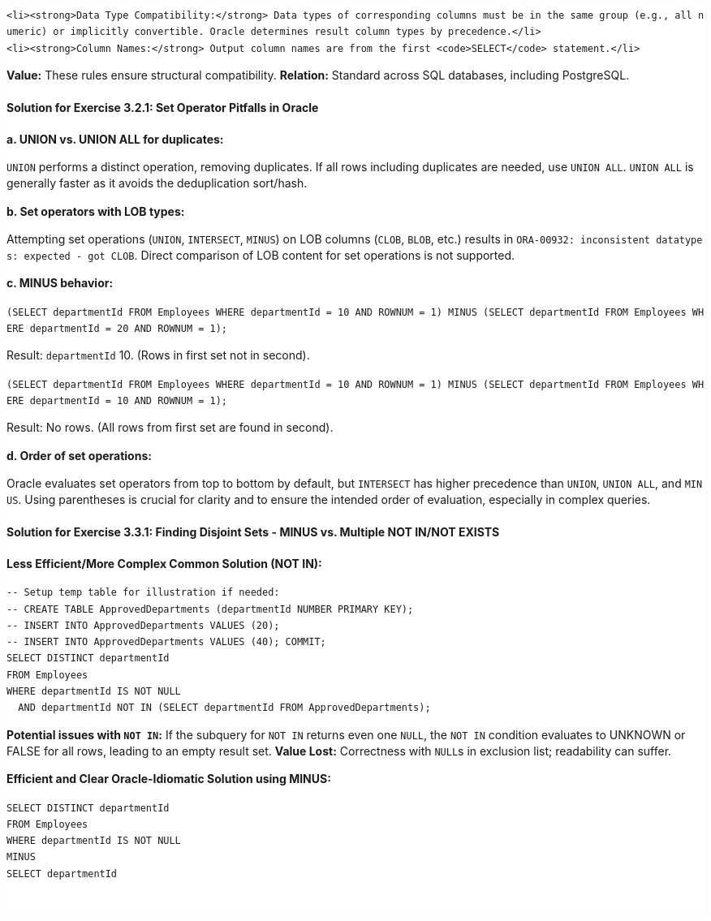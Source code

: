     <li><strong>Data Type Compatibility:</strong> Data types of corresponding columns must be in the same group (e.g., all numeric) or implicitly convertible. Oracle determines result column types by precedence.</li>
    <li><strong>Column Names:</strong> Output column names are from the first <code>SELECT</code> statement.</li>
</ol>
<p><strong>Value:</strong> These rules ensure structural compatibility.
<strong>Relation:</strong> Standard across SQL databases, including PostgreSQL.</p>
</div>
</div>

<div class="exercise-solution-block">
<h4>Solution for Exercise 3.2.1: Set Operator Pitfalls in Oracle</h4>
<div class="solution-explanation">
<p><strong>a. UNION vs. UNION ALL for duplicates:</strong></p>
<p><code>UNION</code> performs a distinct operation, removing duplicates. If all rows including duplicates are needed, use <code>UNION ALL</code>. <code>UNION ALL</code> is generally faster as it avoids the deduplication sort/hash.</p>

<p><strong>b. Set operators with LOB types:</strong></p>
<p>Attempting set operations (<code>UNION</code>, <code>INTERSECT</code>, <code>MINUS</code>) on LOB columns (<code>CLOB</code>, <code>BLOB</code>, etc.) results in <code>ORA-00932: inconsistent datatypes: expected - got CLOB</code>. Direct comparison of LOB content for set operations is not supported.</p>

<p><strong>c. MINUS behavior:</strong></p>
<p><code>(SELECT departmentId FROM Employees WHERE departmentId = 10 AND ROWNUM = 1) MINUS (SELECT departmentId FROM Employees WHERE departmentId = 20 AND ROWNUM = 1);</code></p>
<p>Result: <code>departmentId</code> 10. (Rows in first set not in second).</p>
<p><code>(SELECT departmentId FROM Employees WHERE departmentId = 10 AND ROWNUM = 1) MINUS (SELECT departmentId FROM Employees WHERE departmentId = 10 AND ROWNUM = 1);</code></p>
<p>Result: No rows. (All rows from first set are found in second).</p>

<p><strong>d. Order of set operations:</strong></p>
<p>Oracle evaluates set operators from top to bottom by default, but <code>INTERSECT</code> has higher precedence than <code>UNION</code>, <code>UNION ALL</code>, and <code>MINUS</code>. Using parentheses is crucial for clarity and to ensure the intended order of evaluation, especially in complex queries.</p>
</div>
</div>

<div class="exercise-solution-block">
<h4>Solution for Exercise 3.3.1: Finding Disjoint Sets - MINUS vs. Multiple NOT IN/NOT EXISTS</h4>
<p><strong>Less Efficient/More Complex Common Solution (NOT IN):</strong></p>
<pre><code class="language-sql">-- Setup temp table for illustration if needed:
-- CREATE TABLE ApprovedDepartments (departmentId NUMBER PRIMARY KEY);
-- INSERT INTO ApprovedDepartments VALUES (20);
-- INSERT INTO ApprovedDepartments VALUES (40); COMMIT;
SELECT DISTINCT departmentId
FROM Employees
WHERE departmentId IS NOT NULL
  AND departmentId NOT IN (SELECT departmentId FROM ApprovedDepartments);
</code></pre>
<div class="solution-explanation">
<p><strong>Potential issues with <code>NOT IN</code>:</strong> If the subquery for <code>NOT IN</code> returns even one <code>NULL</code>, the <code>NOT IN</code> condition evaluates to UNKNOWN or FALSE for all rows, leading to an empty result set.
<strong>Value Lost:</strong> Correctness with <code>NULL</code>s in exclusion list; readability can suffer.</p>
</div>
<p><strong>Efficient and Clear Oracle-Idiomatic Solution using MINUS:</strong></p>
<pre><code class="language-sql">SELECT DISTINCT departmentId
FROM Employees
WHERE departmentId IS NOT NULL
MINUS
SELECT departmentId